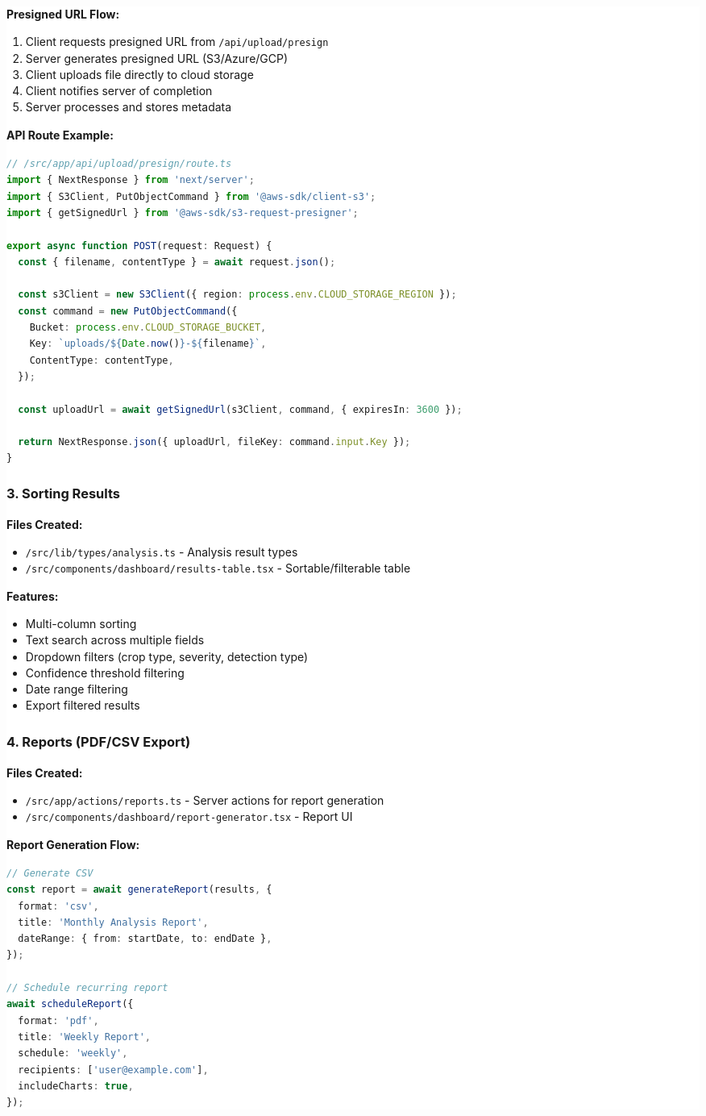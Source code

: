 **Presigned URL Flow:**
1. Client requests presigned URL from `/api/upload/presign`
2. Server generates presigned URL (S3/Azure/GCP)
3. Client uploads file directly to cloud storage
4. Client notifies server of completion
5. Server processes and stores metadata

**API Route Example:**
```typescript
// /src/app/api/upload/presign/route.ts
import { NextResponse } from 'next/server';
import { S3Client, PutObjectCommand } from '@aws-sdk/client-s3';
import { getSignedUrl } from '@aws-sdk/s3-request-presigner';

export async function POST(request: Request) {
  const { filename, contentType } = await request.json();
  
  const s3Client = new S3Client({ region: process.env.CLOUD_STORAGE_REGION });
  const command = new PutObjectCommand({
    Bucket: process.env.CLOUD_STORAGE_BUCKET,
    Key: `uploads/${Date.now()}-${filename}`,
    ContentType: contentType,
  });
  
  const uploadUrl = await getSignedUrl(s3Client, command, { expiresIn: 3600 });
  
  return NextResponse.json({ uploadUrl, fileKey: command.input.Key });
}
```

### 3. Sorting Results
**Files Created:**
- `/src/lib/types/analysis.ts` - Analysis result types
- `/src/components/dashboard/results-table.tsx` - Sortable/filterable table

**Features:**
- Multi-column sorting
- Text search across multiple fields
- Dropdown filters (crop type, severity, detection type)
- Confidence threshold filtering
- Date range filtering
- Export filtered results

### 4. Reports (PDF/CSV Export)
**Files Created:**
- `/src/app/actions/reports.ts` - Server actions for report generation
- `/src/components/dashboard/report-generator.tsx` - Report UI

**Report Generation Flow:**
```typescript
// Generate CSV
const report = await generateReport(results, {
  format: 'csv',
  title: 'Monthly Analysis Report',
  dateRange: { from: startDate, to: endDate },
});

// Schedule recurring report
await scheduleReport({
  format: 'pdf',
  title: 'Weekly Report',
  schedule: 'weekly',
  recipients: ['user@example.com'],
  includeCharts: true,
});
```